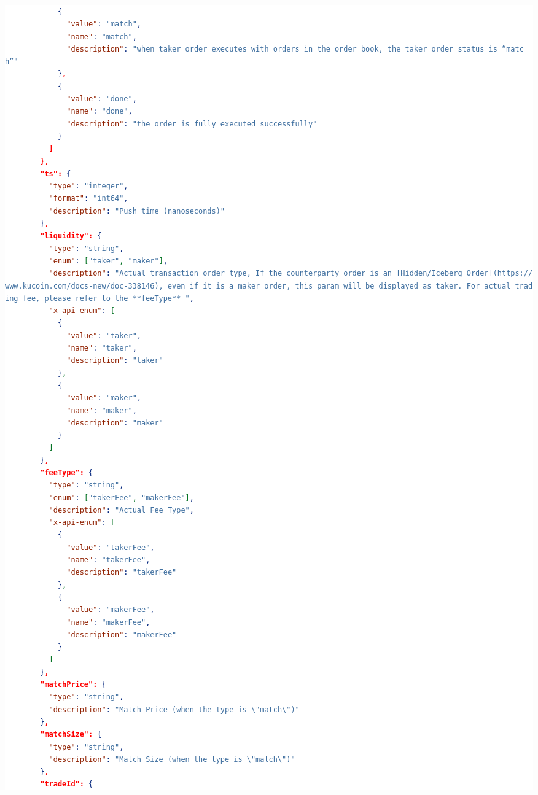 ```json
            {
              "value": "match",
              "name": "match",
              "description": "when taker order executes with orders in the order book, the taker order status is “match”"
            },
            {
              "value": "done",
              "name": "done",
              "description": "the order is fully executed successfully"
            }
          ]
        },
        "ts": {
          "type": "integer",
          "format": "int64",
          "description": "Push time (nanoseconds)"
        },
        "liquidity": {
          "type": "string",
          "enum": ["taker", "maker"],
          "description": "Actual transaction order type, If the counterparty order is an [Hidden/Iceberg Order](https://www.kucoin.com/docs-new/doc-338146), even if it is a maker order, this param will be displayed as taker. For actual trading fee, please refer to the **feeType** ",
          "x-api-enum": [
            {
              "value": "taker",
              "name": "taker",
              "description": "taker"
            },
            {
              "value": "maker",
              "name": "maker",
              "description": "maker"
            }
          ]
        },
        "feeType": {
          "type": "string",
          "enum": ["takerFee", "makerFee"],
          "description": "Actual Fee Type",
          "x-api-enum": [
            {
              "value": "takerFee",
              "name": "takerFee",
              "description": "takerFee"
            },
            {
              "value": "makerFee",
              "name": "makerFee",
              "description": "makerFee"
            }
          ]
        },
        "matchPrice": {
          "type": "string",
          "description": "Match Price (when the type is \"match\")"
        },
        "matchSize": {
          "type": "string",
          "description": "Match Size (when the type is \"match\")"
        },
        "tradeId": {
```